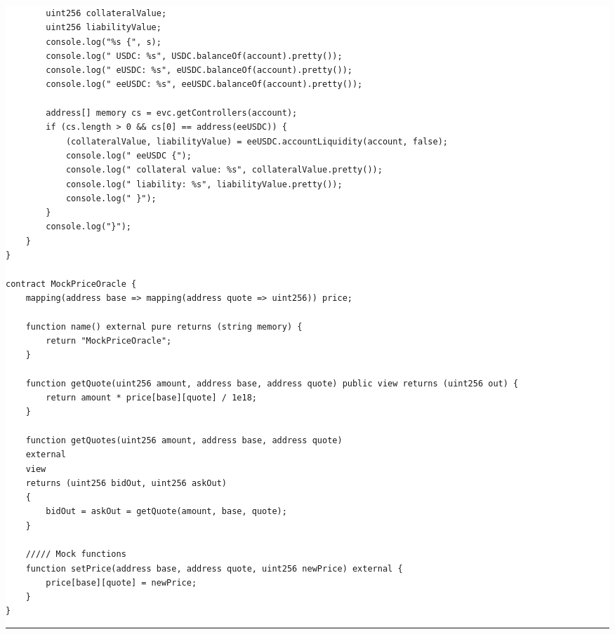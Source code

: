 ```solidity
        uint256 collateralValue;
        uint256 liabilityValue;
        console.log("%s {", s);
        console.log(" USDC: %s", USDC.balanceOf(account).pretty());
        console.log(" eUSDC: %s", eUSDC.balanceOf(account).pretty());
        console.log(" eeUSDC: %s", eeUSDC.balanceOf(account).pretty());
        
        address[] memory cs = evc.getControllers(account);
        if (cs.length > 0 && cs[0] == address(eeUSDC)) {
            (collateralValue, liabilityValue) = eeUSDC.accountLiquidity(account, false);
            console.log(" eeUSDC {");
            console.log(" collateral value: %s", collateralValue.pretty());
            console.log(" liability: %s", liabilityValue.pretty());
            console.log(" }");
        }
        console.log("}");
    }
}

contract MockPriceOracle {
    mapping(address base => mapping(address quote => uint256)) price;

    function name() external pure returns (string memory) {
        return "MockPriceOracle";
    }

    function getQuote(uint256 amount, address base, address quote) public view returns (uint256 out) {
        return amount * price[base][quote] / 1e18;
    }

    function getQuotes(uint256 amount, address base, address quote)
    external
    view
    returns (uint256 bidOut, uint256 askOut)
    {
        bidOut = askOut = getQuote(amount, base, quote);
    }

    ///// Mock functions
    function setPrice(address base, address quote, uint256 newPrice) external {
        price[base][quote] = newPrice;
    }
}
```

---
